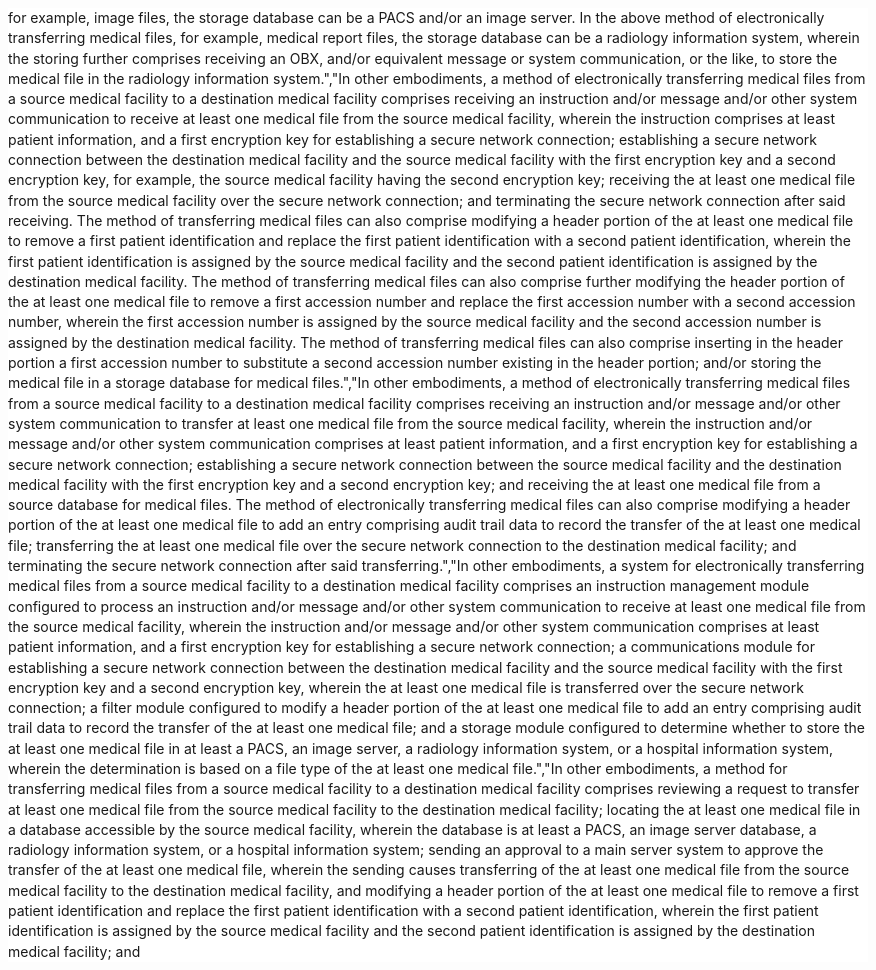 for example, image files, the storage database can be a PACS and\/or an image server. In the above method of electronically transferring medical files, for example, medical report files, the storage database can be a radiology information system, wherein the storing further comprises receiving an OBX, and\/or equivalent message or system communication, or the like, to store the medical file in the radiology information system.","In other embodiments, a method of electronically transferring medical files from a source medical facility to a destination medical facility comprises receiving an instruction and\/or message and\/or other system communication to receive at least one medical file from the source medical facility, wherein the instruction comprises at least patient information, and a first encryption key for establishing a secure network connection; establishing a secure network connection between the destination medical facility and the source medical facility with the first encryption key and a second encryption key, for example, the source medical facility having the second encryption key; receiving the at least one medical file from the source medical facility over the secure network connection; and terminating the secure network connection after said receiving. The method of transferring medical files can also comprise modifying a header portion of the at least one medical file to remove a first patient identification and replace the first patient identification with a second patient identification, wherein the first patient identification is assigned by the source medical facility and the second patient identification is assigned by the destination medical facility. The method of transferring medical files can also comprise further modifying the header portion of the at least one medical file to remove a first accession number and replace the first accession number with a second accession number, wherein the first accession number is assigned by the source medical facility and the second accession number is assigned by the destination medical facility. The method of transferring medical files can also comprise inserting in the header portion a first accession number to substitute a second accession number existing in the header portion; and\/or storing the medical file in a storage database for medical files.","In other embodiments, a method of electronically transferring medical files from a source medical facility to a destination medical facility comprises receiving an instruction and\/or message and\/or other system communication to transfer at least one medical file from the source medical facility, wherein the instruction and\/or message and\/or other system communication comprises at least patient information, and a first encryption key for establishing a secure network connection; establishing a secure network connection between the source medical facility and the destination medical facility with the first encryption key and a second encryption key; and receiving the at least one medical file from a source database for medical files. The method of electronically transferring medical files can also comprise modifying a header portion of the at least one medical file to add an entry comprising audit trail data to record the transfer of the at least one medical file; transferring the at least one medical file over the secure network connection to the destination medical facility; and terminating the secure network connection after said transferring.","In other embodiments, a system for electronically transferring medical files from a source medical facility to a destination medical facility comprises an instruction management module configured to process an instruction and\/or message and\/or other system communication to receive at least one medical file from the source medical facility, wherein the instruction and\/or message and\/or other system communication comprises at least patient information, and a first encryption key for establishing a secure network connection; a communications module for establishing a secure network connection between the destination medical facility and the source medical facility with the first encryption key and a second encryption key, wherein the at least one medical file is transferred over the secure network connection; a filter module configured to modify a header portion of the at least one medical file to add an entry comprising audit trail data to record the transfer of the at least one medical file; and a storage module configured to determine whether to store the at least one medical file in at least a PACS, an image server, a radiology information system, or a hospital information system, wherein the determination is based on a file type of the at least one medical file.","In other embodiments, a method for transferring medical files from a source medical facility to a destination medical facility comprises reviewing a request to transfer at least one medical file from the source medical facility to the destination medical facility; locating the at least one medical file in a database accessible by the source medical facility, wherein the database is at least a PACS, an image server database, a radiology information system, or a hospital information system; sending an approval to a main server system to approve the transfer of the at least one medical file, wherein the sending causes transferring of the at least one medical file from the source medical facility to the destination medical facility, and modifying a header portion of the at least one medical file to remove a first patient identification and replace the first patient identification with a second patient identification, wherein the first patient identification is assigned by the source medical facility and the second patient identification is assigned by the destination medical facility; and